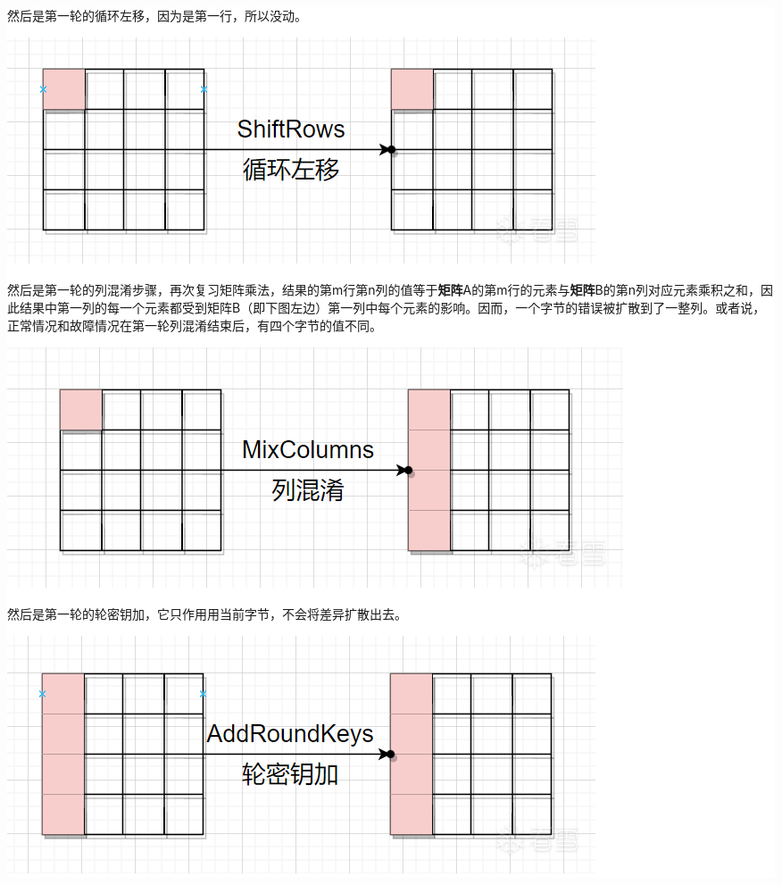 然后是第一轮的循环左移，因为是第一行，所以没动。

![img](./assets/945395_GTT9XE6Z7FYZAJU.webp)

然后是第一轮的列混淆步骤，再次复习矩阵乘法，结果的第m行第n列的值等于**矩阵**A的第m行的元素与**矩阵**B的第n列对应元素乘积之和，因此结果中第一列的每一个元素都受到矩阵B（即下图左边）第一列中每个元素的影响。因而，一个字节的错误被扩散到了一整列。或者说，正常情况和故障情况在第一轮列混淆结束后，有四个字节的值不同。

![img](./assets/945395_XASHFFAT3UR29QM.webp)

然后是第一轮的轮密钥加，它只作用用当前字节，不会将差异扩散出去。

![img](./assets/945395_6GUGMN3KKMJ66WB.webp)
